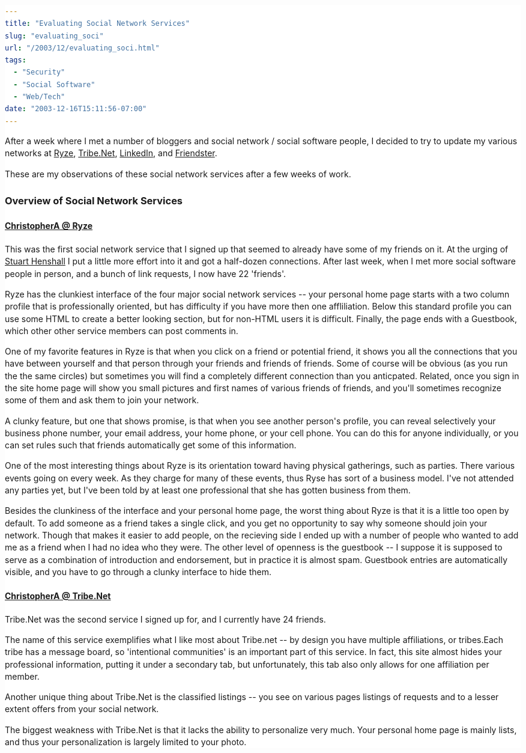 ```yaml
---
title: "Evaluating Social Network Services"
slug: "evaluating_soci"
url: "/2003/12/evaluating_soci.html"
tags:
  - "Security"
  - "Social Software"
  - "Web/Tech"
date: "2003-12-16T15:11:56-07:00"
---
```

<p>After a week where I met a number of bloggers and social network / social software people, I decided to try to update my various networks at <a href="http://www.ryze.com/">Ryze</a>, <a href="http://www.tribe.net/">Tribe.Net</a>, <a href="http://www.linkedin.com/">LinkedIn</a>, and <a href="http://www.friendster.com/">Friendster</a>.</p>
<p>These are my observations of these social network services after a few weeks of work.</p>
<h3>Overview of Social Network Services</h3>
<h4><a href="http://www.ryze.com/go/ChristopherA">ChristopherA @ Ryze</a></h4>
This was the first social network service that I signed up that seemed to already have some of my friends on it. At the urging of <a href="http://www.henshall.com/blog/">Stuart Henshall</a> I put a little more effort into it and got a half-dozen connections. After last week, when I met more social software people in person, and a bunch of link requests, I now have 22 'friends'.
<p>Ryze has the clunkiest interface of the four major social network services -- your personal home page starts with a two column profile that is professionally oriented, but has difficulty if you have more then one affliliation. Below this standard profile you can use some HTML to create a better looking section, but for non-HTML users it is difficult. Finally, the page ends with a Guestbook, which other other service members can post comments in.</p>
<p>One of my favorite features in Ryze is that when you click on a friend or potential friend, it shows you all the connections that you have between yourself and that person through your friends and friends of friends. Some of course will be obvious (as you run the the same circles) but sometimes you will find a completely different connection than you anticpated. Related, once you sign in the site home page will show you small pictures and first names of various friends of friends, and you'll sometimes recognize some of them and ask them to join your network.</p>
<p>A clunky feature, but one that shows promise, is that when you see another person's profile, you can reveal selectively your business phone number, your email address, your home phone, or your cell phone. You can do this for anyone individually, or you can set rules such that friends automatically get some of this  information.</p>
<p>One of the most interesting things about Ryze is its orientation toward having physical gatherings, such as parties. There various events going on every week. As they charge for many of these events, thus Ryse has sort of a business model. I've not attended any parties yet, but I've been told by at least one professional that she has gotten business from them.</p>
<p>Besides the clunkiness of the interface and your personal home page, the worst thing about Ryze is that it is a little too open by default. To add someone as a friend takes a single click, and you get no opportunity to say why someone should join your network. Though that makes it easier to add people, on the recieving side I ended up with a number of people who wanted to add me as a friend when I had no idea who they were. The other level of openness is the guestbook -- I suppose it is supposed to serve as a combination of introduction and endorsement, but in practice it is almost spam. Guestbook entries are automatically visible, and you have to go through a clunky interface to hide them.</p>
<h4><a href="http://cluster.tribe.net/tribe/servlet/template/pub,pcard,PeopleCard.vm?personid=ce34093a-3c72-4954-b52f-3d6bc51884af">ChristopherA @ Tribe.Net</a></h4>
Tribe.Net was the second service I signed up for, and I currently have 24 friends.
<p>The name of this service exemplifies what I like most about Tribe.net -- by design you have multiple affiliations, or tribes.Each tribe has a message board, so 'intentional communities' is an important part of this service.  In fact, this site almost hides your professional information, putting it under a secondary tab, but unfortunately, this tab also only allows for one affiliation per member.</p>
<p>Another unique thing about Tribe.Net is the classified listings -- you see on various pages listings of requests and to a lesser extent offers from your social network.</p>
<p>The biggest weakness with Tribe.Net is that it lacks the ability to personalize very much. Your personal home page is mainly lists, and thus your personalization is largely limited to your photo.</p>